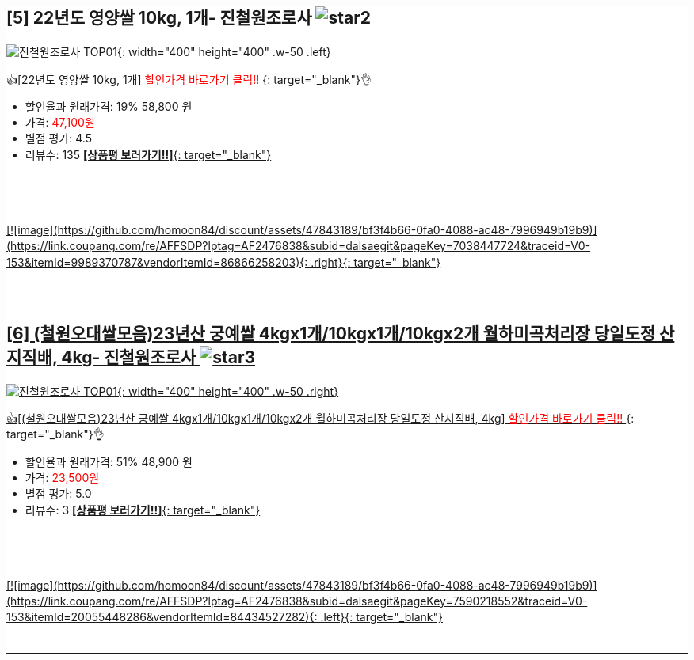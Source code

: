 
        
       
## [5] 22년도 영양쌀 10kg, 1개- 진철원조로사  <img width="81" alt="star2" src="https://user-images.githubusercontent.com/78655692/151471960-29c5febe-c509-4c6d-99f4-a2203eb193c5.png">

![진철원조로사 TOP01](https://thumbnail9.coupangcdn.com/thumbnails/remote/230x230ex/image/vendor_inventory/076c/1bcb455cd153463a5381ddb649d592bb3b236fa6a28a09854ad4371ac619.jpg){: width="400" height="400" .w-50 .left}


👍<a href="https://link.coupang.com/re/AFFSDP?lptag=AF2476838&subid=dalsaegit&pageKey=7038447724&traceid=V0-153&itemId=9989370787&vendorItemId=86866258203">[22년도 영양쌀 10kg, 1개]<font color=red> 할인가격 바로가기 클릭!! </font></a>{: target="_blank"}👌
<br>
- 할인율과 원래가격: 19%  58,800   원
- 가격: <span style='color:red'>47,100원</span>
- 별점 평가: 4.5
- 리뷰수: 135 <a href="https://link.coupang.com/re/AFFSDP?lptag=AF2476838&subid=dalsaegit&pageKey=7038447724&traceid=V0-153&itemId=9989370787&vendorItemId=86866258203"> <strong>[상품평 보러가기!!]</strong>{: target="_blank"}
<br>
<br>
<br>
[![image](https://github.com/homoon84/discount/assets/47843189/bf3f4b66-0fa0-4088-ac48-7996949b19b9)](https://link.coupang.com/re/AFFSDP?lptag=AF2476838&subid=dalsaegit&pageKey=7038447724&traceid=V0-153&itemId=9989370787&vendorItemId=86866258203){: .right}{: target="_blank"}
<br>
<br>

---

        
       
## [6] (철원오대쌀모음)23년산 궁예쌀 4kgx1개/10kgx1개/10kgx2개 월하미곡처리장 당일도정 산지직배, 4kg- 진철원조로사  <img width="81" alt="star3" src="https://user-images.githubusercontent.com/78655692/151471989-9e21d7a8-a7b6-44b0-b598-2bb204b56b00.png">

![진철원조로사 TOP01](https://thumbnail6.coupangcdn.com/thumbnails/remote/230x230ex/image/vendor_inventory/b010/bae7955fbd433e7a592ed18b05660e5e59dbab86065a48d7ce84703d77c5.jpg){: width="400" height="400" .w-50 .right}


👍<a href="https://link.coupang.com/re/AFFSDP?lptag=AF2476838&subid=dalsaegit&pageKey=7590218552&traceid=V0-153&itemId=20055448286&vendorItemId=84434527282">[(철원오대쌀모음)23년산 궁예쌀 4kgx1개/10kgx1개/10kgx2개 월하미곡처리장 당일도정 산지직배, 4kg]<font color=red> 할인가격 바로가기 클릭!! </font></a>{: target="_blank"}👌
<br>
- 할인율과 원래가격: 51%  48,900   원
- 가격: <span style='color:red'>23,500원</span>
- 별점 평가: 5.0
- 리뷰수: 3 <a href="https://link.coupang.com/re/AFFSDP?lptag=AF2476838&subid=dalsaegit&pageKey=7590218552&traceid=V0-153&itemId=20055448286&vendorItemId=84434527282"> <strong>[상품평 보러가기!!]</strong>{: target="_blank"}
<br>
<br>
<br>
[![image](https://github.com/homoon84/discount/assets/47843189/bf3f4b66-0fa0-4088-ac48-7996949b19b9)](https://link.coupang.com/re/AFFSDP?lptag=AF2476838&subid=dalsaegit&pageKey=7590218552&traceid=V0-153&itemId=20055448286&vendorItemId=84434527282){: .left}{: target="_blank"}
<br>
<br>

---